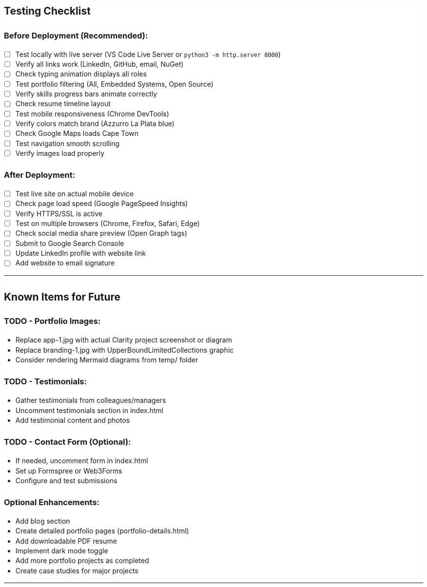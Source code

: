 
## Testing Checklist

### Before Deployment (Recommended):
- [ ] Test locally with live server (VS Code Live Server or `python3 -m http.server 8000`)
- [ ] Verify all links work (LinkedIn, GitHub, email, NuGet)
- [ ] Check typing animation displays all roles
- [ ] Test portfolio filtering (All, Embedded Systems, Open Source)
- [ ] Verify skills progress bars animate correctly
- [ ] Check resume timeline layout
- [ ] Test mobile responsiveness (Chrome DevTools)
- [ ] Verify colors match brand (Azzurro La Plata blue)
- [ ] Check Google Maps loads Cape Town
- [ ] Test navigation smooth scrolling
- [ ] Verify images load properly

### After Deployment:
- [ ] Test live site on actual mobile device
- [ ] Check page load speed (Google PageSpeed Insights)
- [ ] Verify HTTPS/SSL is active
- [ ] Test on multiple browsers (Chrome, Firefox, Safari, Edge)
- [ ] Check social media share preview (Open Graph tags)
- [ ] Submit to Google Search Console
- [ ] Update LinkedIn profile with website link
- [ ] Add website to email signature

---

## Known Items for Future

### TODO - Portfolio Images:
- Replace app-1.jpg with actual Clarity project screenshot or diagram
- Replace branding-1.jpg with UpperBoundLimitedCollections graphic
- Consider rendering Mermaid diagrams from temp/ folder

### TODO - Testimonials:
- Gather testimonials from colleagues/managers
- Uncomment testimonials section in index.html
- Add testimonial content and photos

### TODO - Contact Form (Optional):
- If needed, uncomment form in index.html
- Set up Formspree or Web3Forms
- Configure and test submissions

### Optional Enhancements:
- Add blog section
- Create detailed portfolio pages (portfolio-details.html)
- Add downloadable PDF resume
- Implement dark mode toggle
- Add more portfolio projects as completed
- Create case studies for major projects

---